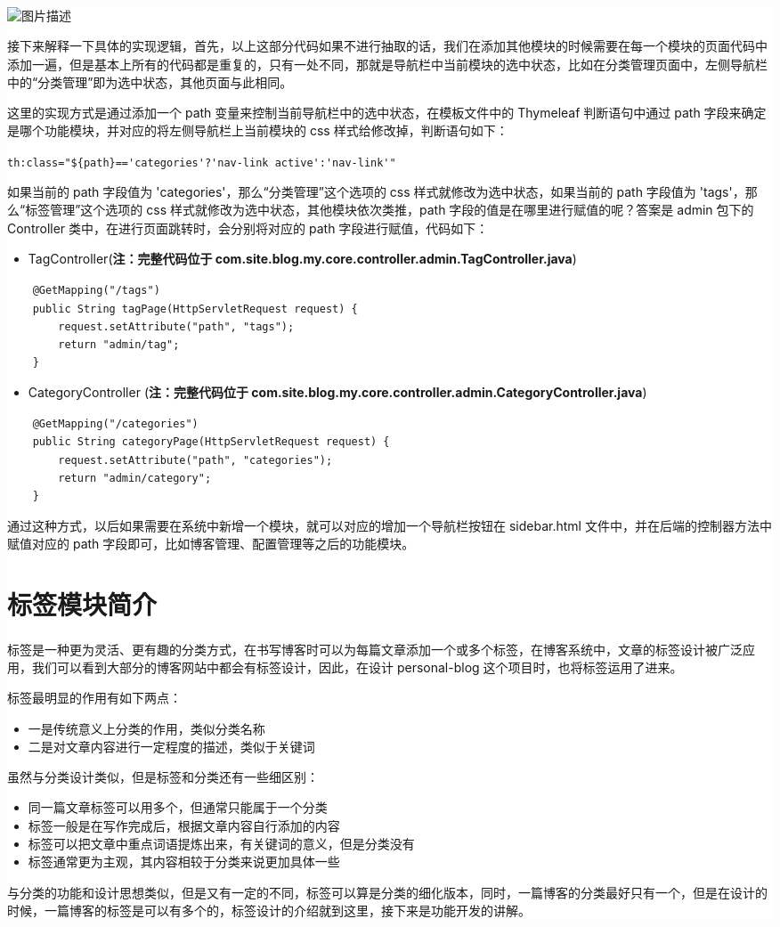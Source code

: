 ![图片描述](https://doc.shiyanlou.com/courses/uid987099-20190729-1564378971326/wm)

接下来解释一下具体的实现逻辑，首先，以上这部分代码如果不进行抽取的话，我们在添加其他模块的时候需要在每一个模块的页面代码中添加一遍，但是基本上所有的代码都是重复的，只有一处不同，那就是导航栏中当前模块的选中状态，比如在分类管理页面中，左侧导航栏中的“分类管理”即为选中状态，其他页面与此相同。

这里的实现方式是通过添加一个 path 变量来控制当前导航栏中的选中状态，在模板文件中的 Thymeleaf 判断语句中通过 path 字段来确定是哪个功能模块，并对应的将左侧导航栏上当前模块的 css 样式给修改掉，判断语句如下：

```
th:class="${path}=='categories'?'nav-link active':'nav-link'"
```

如果当前的 path 字段值为 'categories'，那么“分类管理”这个选项的 css 样式就修改为选中状态，如果当前的 path 字段值为 'tags'，那么“标签管理”这个选项的 css 样式就修改为选中状态，其他模块依次类推，path 字段的值是在哪里进行赋值的呢？答案是 admin 包下的 Controller 类中，在进行页面跳转时，会分别将对应的 path 字段进行赋值，代码如下：

- TagController(**注：完整代码位于 com.site.blog.my.core.controller.admin.TagController.java**)

```
    @GetMapping("/tags")
    public String tagPage(HttpServletRequest request) {
        request.setAttribute("path", "tags");
        return "admin/tag";
    }
```

- CategoryController (**注：完整代码位于 com.site.blog.my.core.controller.admin.CategoryController.java**)

```
    @GetMapping("/categories")
    public String categoryPage(HttpServletRequest request) {
        request.setAttribute("path", "categories");
        return "admin/category";
    }
```

通过这种方式，以后如果需要在系统中新增一个模块，就可以对应的增加一个导航栏按钮在 sidebar.html 文件中，并在后端的控制器方法中赋值对应的 path 字段即可，比如博客管理、配置管理等之后的功能模块。

# 标签模块简介

标签是一种更为灵活、更有趣的分类方式，在书写博客时可以为每篇文章添加一个或多个标签，在博客系统中，文章的标签设计被广泛应用，我们可以看到大部分的博客网站中都会有标签设计，因此，在设计 personal-blog 这个项目时，也将标签运用了进来。

标签最明显的作用有如下两点：

- 一是传统意义上分类的作用，类似分类名称
- 二是对文章内容进行一定程度的描述，类似于关键词

虽然与分类设计类似，但是标签和分类还有一些细区别：

- 同一篇文章标签可以用多个，但通常只能属于一个分类
- 标签一般是在写作完成后，根据文章内容自行添加的内容
- 标签可以把文章中重点词语提炼出来，有关键词的意义，但是分类没有
- 标签通常更为主观，其内容相较于分类来说更加具体一些

与分类的功能和设计思想类似，但是又有一定的不同，标签可以算是分类的细化版本，同时，一篇博客的分类最好只有一个，但是在设计的时候，一篇博客的标签是可以有多个的，标签设计的介绍就到这里，接下来是功能开发的讲解。
